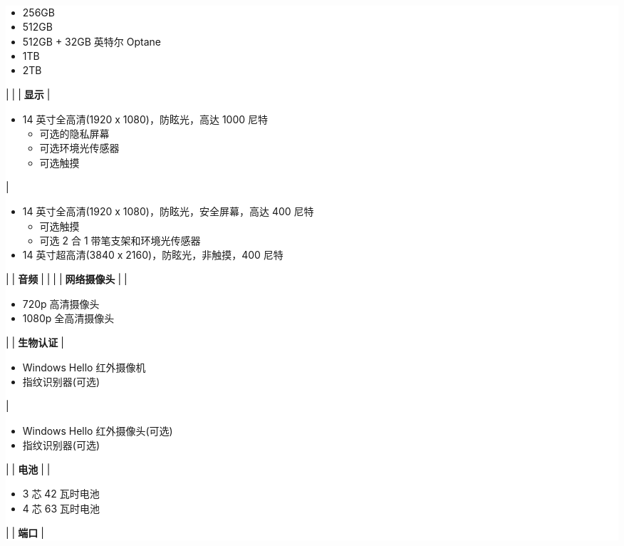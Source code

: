 *   256GB
*   512GB
*   512GB + 32GB 英特尔 Optane
*   1TB
*   2TB

 |  |
| **显示** | 

*   14 英寸全高清(1920 x 1080)，防眩光，高达 1000 尼特
    *   可选的隐私屏幕
    *   可选环境光传感器
    *   可选触摸

 | 

*   14 英寸全高清(1920 x 1080)，防眩光，安全屏幕，高达 400 尼特
    *   可选触摸
    *   可选 2 合 1 带笔支架和环境光传感器
*   14 英寸超高清(3840 x 2160)，防眩光，非触摸，400 尼特

 |
| **音频** |  |  |
| **网络摄像头** |  | 

*   720p 高清摄像头
*   1080p 全高清摄像头

 |
| **生物认证** | 

*   Windows Hello 红外摄像机
*   指纹识别器(可选)

 | 

*   Windows Hello 红外摄像头(可选)
*   指纹识别器(可选)

 |
| **电池** |  | 

*   3 芯 42 瓦时电池
*   4 芯 63 瓦时电池

 |
| **端口** | 
